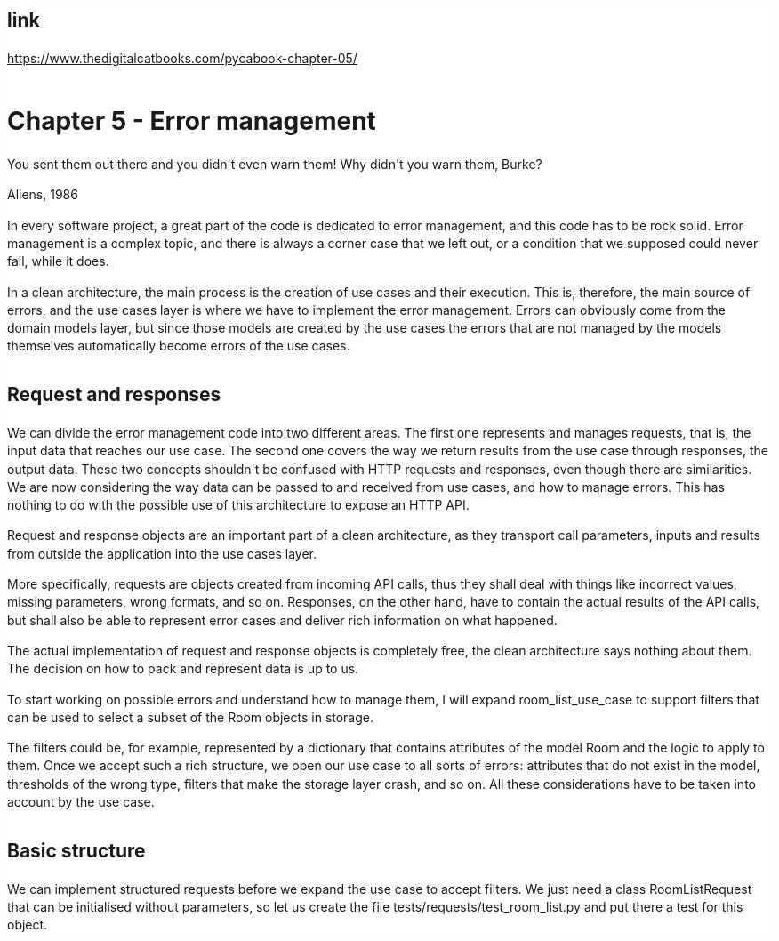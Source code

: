 ## link

https://www.thedigitalcatbooks.com/pycabook-chapter-05/

# Chapter 5 - Error management

You sent them out there and you didn't even warn them! Why didn't you warn them, Burke?

Aliens, 1986

In every software project, a great part of the code is dedicated to error management, and this code has to be rock solid. Error management is a complex topic, and there is always a corner case that we left out, or a condition that we supposed could never fail, while it does.

In a clean architecture, the main process is the creation of use cases and their execution. This is, therefore, the main source of errors, and the use cases layer is where we have to implement the error management. Errors can obviously come from the domain models layer, but since those models are created by the use cases the errors that are not managed by the models themselves automatically become errors of the use cases.

## Request and responses

We can divide the error management code into two different areas. The first one represents and manages requests, that is, the input data that reaches our use case. The second one covers the way we return results from the use case through responses, the output data. These two concepts shouldn't be confused with HTTP requests and responses, even though there are similarities. We are now considering the way data can be passed to and received from use cases, and how to manage errors. This has nothing to do with the possible use of this architecture to expose an HTTP API.

Request and response objects are an important part of a clean architecture, as they transport call parameters, inputs and results from outside the application into the use cases layer.

More specifically, requests are objects created from incoming API calls, thus they shall deal with things like incorrect values, missing parameters, wrong formats, and so on. Responses, on the other hand, have to contain the actual results of the API calls, but shall also be able to represent error cases and deliver rich information on what happened.

The actual implementation of request and response objects is completely free, the clean architecture says nothing about them. The decision on how to pack and represent data is up to us.

To start working on possible errors and understand how to manage them, I will expand room_list_use_case to support filters that can be used to select a subset of the Room objects in storage.

The filters could be, for example, represented by a dictionary that contains attributes of the model Room and the logic to apply to them. Once we accept such a rich structure, we open our use case to all sorts of errors: attributes that do not exist in the model, thresholds of the wrong type, filters that make the storage layer crash, and so on. All these considerations have to be taken into account by the use case.

## Basic structure

We can implement structured requests before we expand the use case to accept filters. We just need a class RoomListRequest that can be initialised without parameters, so let us create the file tests/requests/test_room_list.py and put there a test for this object.
